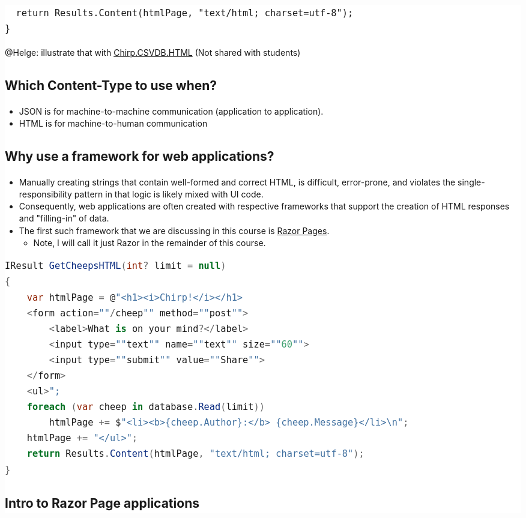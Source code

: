   ```
    return Results.Content(htmlPage, "text/html; charset=utf-8");
}
```

@Helge: illustrate that with [Chirp.CSVDB.HTML](~/workspace/csharp/Chirp_session_05/src/Chirp.CSVDB.HTML)
(Not shared with students)


## Which Content-Type to use when?

- JSON is for machine-to-machine communication (application to application).
- HTML is for machine-to-human communication


## Why use a framework for web applications?

<style scoped>
pre {
   font-size: 18px;
}
section {
   font-size: 20px;
}
</style>

- Manually creating strings that contain well-formed and correct HTML, is difficult, error-prone, and violates the single-responsibility pattern in that logic is likely mixed with UI code.
- Consequently, web applications are often created with respective frameworks that support the creation of HTML responses and "filling-in" of data.
- The first such framework that we are discussing in this course is [Razor Pages](https://learn.microsoft.com/en-us/aspnet/core/razor-pages/?view=aspnetcore-7.0&tabs=visual-studio).
  - Note, I will call it just Razor in the remainder of this course.

```csharp
IResult GetCheepsHTML(int? limit = null)
{
    var htmlPage = @"<h1><i>Chirp!</i></h1>
    <form action=""/cheep"" method=""post"">
        <label>What is on your mind?</label>
        <input type=""text"" name=""text"" size=""60"">
        <input type=""submit"" value=""Share"">
    </form>
    <ul>";
    foreach (var cheep in database.Read(limit))
        htmlPage += $"<li><b>{cheep.Author}:</b> {cheep.Message}</li>\n";
    htmlPage += "</ul>";
    return Results.Content(htmlPage, "text/html; charset=utf-8");
}
```


## Intro to Razor Page applications

